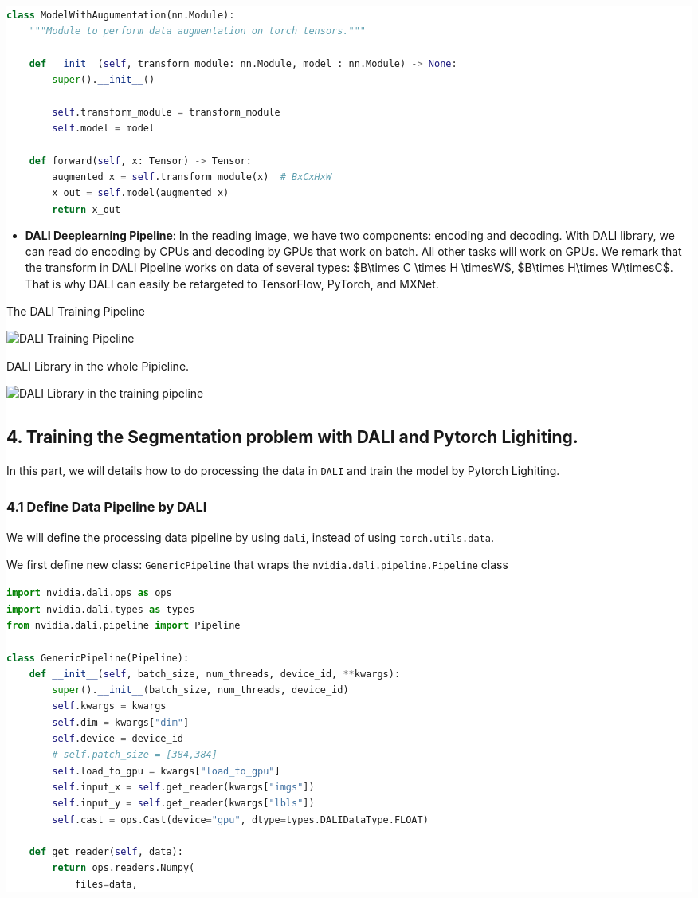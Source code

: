 ```python
class ModelWithAugumentation(nn.Module):
    """Module to perform data augmentation on torch tensors."""

    def __init__(self, transform_module: nn.Module, model : nn.Module) -> None:
        super().__init__()

        self.transform_module = transform_module
        self.model = model

    def forward(self, x: Tensor) -> Tensor:
        augmented_x = self.transform_module(x)  # BxCxHxW
        x_out = self.model(augmented_x)
        return x_out
```

- **DALI Deeplearning Pipeline**: In the reading image, we have two components: encoding and decoding. With DALI library, we can read do encoding by CPUs and decoding by GPUs that work on batch. All other tasks will work on GPUs. We remark that the transform in DALI Pipeline works on data of several types: 
  $B\times C \times H \timesW$, $B\times H\times W\timesC$. That is why DALI can easily be retargeted to TensorFlow, PyTorch, and MXNet.


The DALI Training Pipeline


![](https://habrastorage.org/webt/do/qg/tu/doqgtugeu1kqtdtojhospmro0j0.jpeg "DALI Training Pipeline")

DALI Library in the whole Pipieline. 




![](https://habrastorage.org/webt/g1/31/ga/g131gag8f-3co1irt5qq8rl5oui.png "DALI Library in the training pipeline")

## 4. Training the Segmentation problem with DALI and Pytorch Lighiting.

In this part, we will details how to do processing the data in `DALI` and train the model by Pytorch Lighiting.

### 4.1 Define Data Pipeline by DALI

We will define the processing data pipeline by using `dali`, instead of using `torch.utils.data`.

We first define new class: `GenericPipeline` that wraps the `nvidia.dali.pipeline.Pipeline` class

```python
import nvidia.dali.ops as ops
import nvidia.dali.types as types
from nvidia.dali.pipeline import Pipeline

class GenericPipeline(Pipeline):
    def __init__(self, batch_size, num_threads, device_id, **kwargs):
        super().__init__(batch_size, num_threads, device_id)
        self.kwargs = kwargs
        self.dim = kwargs["dim"]
        self.device = device_id
        # self.patch_size = [384,384]
        self.load_to_gpu = kwargs["load_to_gpu"]
        self.input_x = self.get_reader(kwargs["imgs"])
        self.input_y = self.get_reader(kwargs["lbls"])
        self.cast = ops.Cast(device="gpu", dtype=types.DALIDataType.FLOAT)

    def get_reader(self, data):
        return ops.readers.Numpy(
            files=data,
```
